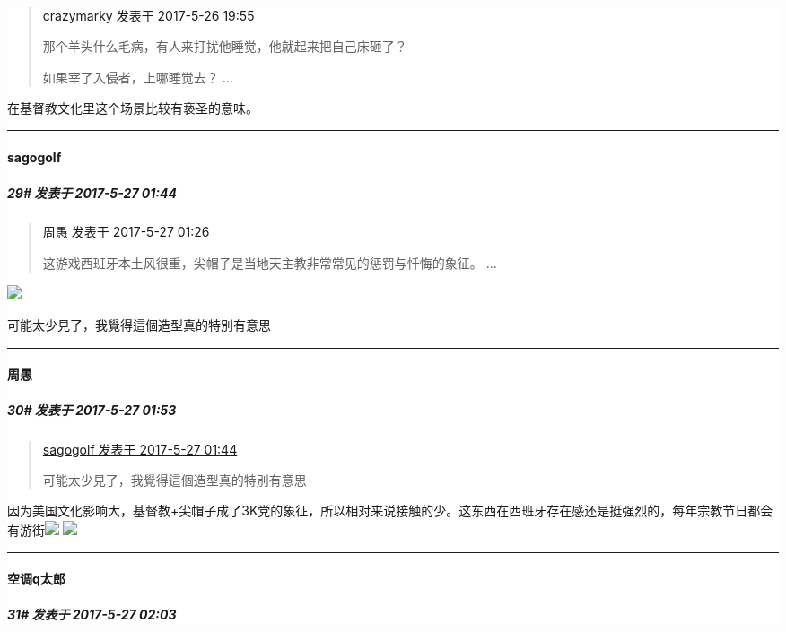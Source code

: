

<blockquote><a href="httphttps://bbs.saraba1st.com/2b/forum.php?mod=redirect&amp;goto=findpost&amp;pid=36066619&amp;ptid=1505430" target="_blank">crazymarky 发表于 2017-5-26 19:55</a>

那个羊头什么毛病，有人来打扰他睡觉，他就起来把自己床砸了？

如果宰了入侵者，上哪睡觉去？ ...</blockquote>
在基督教文化里这个场景比较有亵圣的意味。







*****

####  sagogolf  
##### 29#       发表于 2017-5-27 01:44



<blockquote><a href="httphttps://bbs.saraba1st.com/2b/forum.php?mod=redirect&amp;goto=findpost&amp;pid=36069098&amp;ptid=1505430" target="_blank">周愚 发表于 2017-5-27 01:26</a>

这游戏西班牙本土风很重，尖帽子是当地天主教非常常见的惩罚与忏悔的象征。 ...</blockquote>
<img src="http://i.imgur.com/Z75yuZu.png" referrerpolicy="no-referrer">

可能太少見了，我覺得這個造型真的特別有意思







*****

####  周愚  
##### 30#       发表于 2017-5-27 01:53



<blockquote><a href="httphttps://bbs.saraba1st.com/2b/forum.php?mod=redirect&amp;goto=findpost&amp;pid=36069167&amp;ptid=1505430" target="_blank">sagogolf 发表于 2017-5-27 01:44</a>

可能太少見了，我覺得這個造型真的特別有意思</blockquote>
因为美国文化影响大，基督教+尖帽子成了3K党的象征，所以相对来说接触的少。这东西在西班牙存在感还是挺强烈的，每年宗教节日都会有游街<img src="https://static.saraba1st.com/image/smiley/face/91.gif" referrerpolicy="no-referrer">
<img src="http://wx1.sinaimg.cn/mw690/71fec969gy1ffzarkuqgrj20go1ocndd.jpg" referrerpolicy="no-referrer">








*****

####  空调q太郎  
##### 31#       发表于 2017-5-27 02:03


